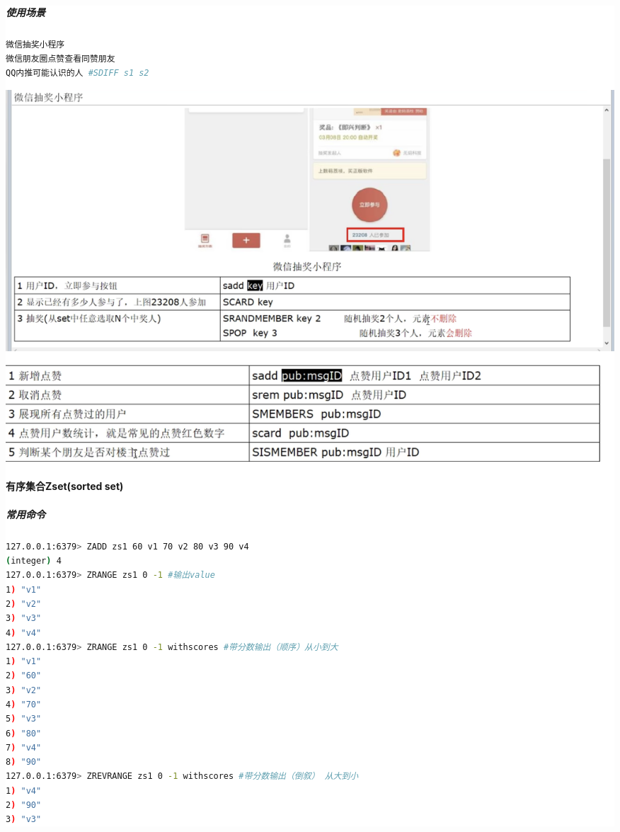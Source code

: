 ##### 使用场景

```bash
微信抽奖小程序
微信朋友圈点赞查看同赞朋友
QQ内推可能认识的人 #SDIFF s1 s2
```

![image-20230228152723007](iamge/image-20230228152723007.png)



![image-20230228152915085](iamge/image-20230228152915085.png)



#### 有序集合Zset(sorted set)

##### 常用命令

```bash
127.0.0.1:6379> ZADD zs1 60 v1 70 v2 80 v3 90 v4
(integer) 4
127.0.0.1:6379> ZRANGE zs1 0 -1 #输出value
1) "v1"
2) "v2"
3) "v3"
4) "v4"
127.0.0.1:6379> ZRANGE zs1 0 -1 withscores #带分数输出（顺序）从小到大
1) "v1"
2) "60"
3) "v2"
4) "70"
5) "v3"
6) "80"
7) "v4"
8) "90"
127.0.0.1:6379> ZREVRANGE zs1 0 -1 withscores #带分数输出（倒叙） 从大到小
1) "v4"
2) "90"
3) "v3"
```